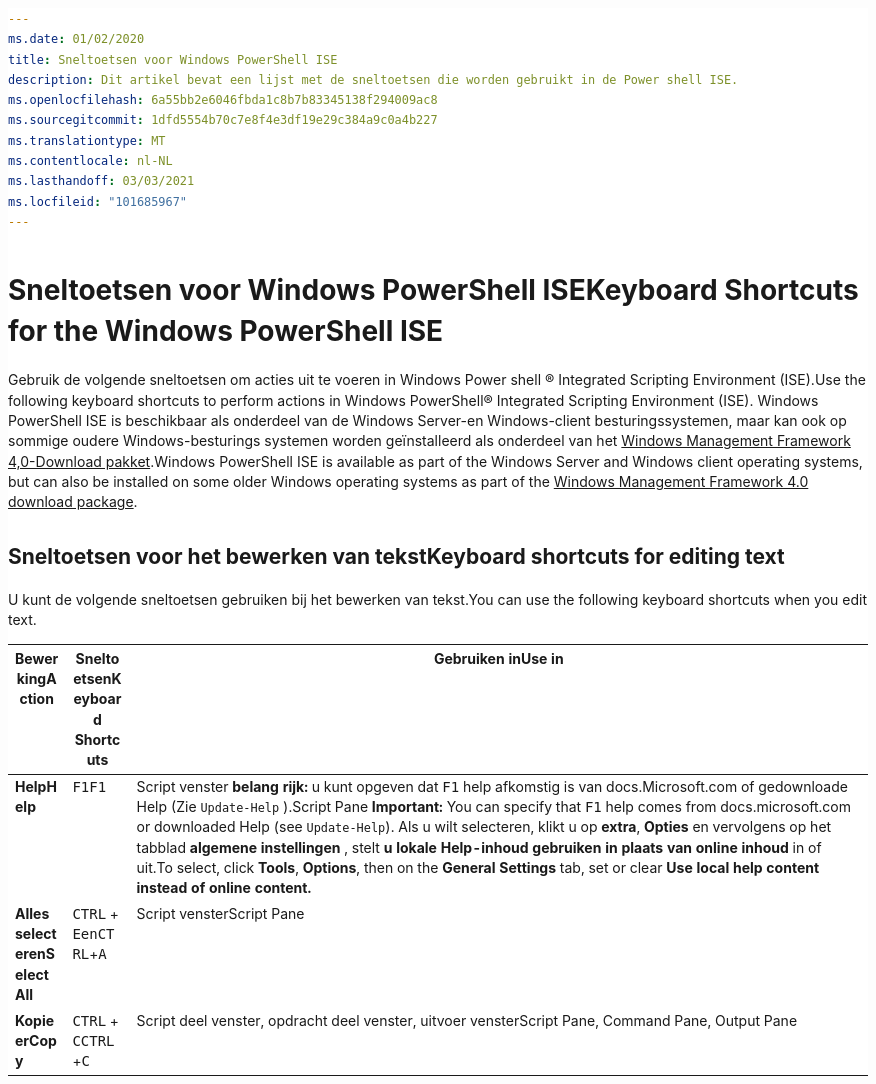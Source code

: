```yaml
---
ms.date: 01/02/2020
title: Sneltoetsen voor Windows PowerShell ISE
description: Dit artikel bevat een lijst met de sneltoetsen die worden gebruikt in de Power shell ISE.
ms.openlocfilehash: 6a55bb2e6046fbda1c8b7b83345138f294009ac8
ms.sourcegitcommit: 1dfd5554b70c7e8f4e3df19e29c384a9c0a4b227
ms.translationtype: MT
ms.contentlocale: nl-NL
ms.lasthandoff: 03/03/2021
ms.locfileid: "101685967"
---
```

# <a name="keyboard-shortcuts-for-the-windows-powershell-ise"></a><span data-ttu-id="db488-103">Sneltoetsen voor Windows PowerShell ISE</span><span class="sxs-lookup"><span data-stu-id="db488-103">Keyboard Shortcuts for the Windows PowerShell ISE</span></span>

<span data-ttu-id="db488-104">Gebruik de volgende sneltoetsen om acties uit te voeren in Windows Power shell &reg; Integrated Scripting Environment (ISE).</span><span class="sxs-lookup"><span data-stu-id="db488-104">Use the following keyboard shortcuts to perform actions in Windows PowerShell&reg; Integrated Scripting Environment (ISE).</span></span> <span data-ttu-id="db488-105">Windows PowerShell ISE is beschikbaar als onderdeel van de Windows Server-en Windows-client besturingssystemen, maar kan ook op sommige oudere Windows-besturings systemen worden geïnstalleerd als onderdeel van het [Windows Management Framework 4,0-Download pakket](https://go.microsoft.com/fwlink/?LinkID=293881).</span><span class="sxs-lookup"><span data-stu-id="db488-105">Windows PowerShell ISE is available as part of the Windows Server and Windows client operating systems, but can also be installed on some older Windows operating systems as part of the [Windows Management Framework 4.0 download package](https://go.microsoft.com/fwlink/?LinkID=293881).</span></span>

## <a name="keyboard-shortcuts-for-editing-text"></a><span data-ttu-id="db488-106">Sneltoetsen voor het bewerken van tekst</span><span class="sxs-lookup"><span data-stu-id="db488-106">Keyboard shortcuts for editing text</span></span>

<span data-ttu-id="db488-107">U kunt de volgende sneltoetsen gebruiken bij het bewerken van tekst.</span><span class="sxs-lookup"><span data-stu-id="db488-107">You can use the following keyboard shortcuts when you edit text.</span></span>

|              <span data-ttu-id="db488-108">Bewerking</span><span class="sxs-lookup"><span data-stu-id="db488-108">Action</span></span>              |              <span data-ttu-id="db488-109">Sneltoetsen</span><span class="sxs-lookup"><span data-stu-id="db488-109">Keyboard Shortcuts</span></span>               |                                                                                                                                           <span data-ttu-id="db488-110">Gebruiken in</span><span class="sxs-lookup"><span data-stu-id="db488-110">Use in</span></span>                                                                                                                                           |
| -------------------------------- | --------------------------------------------- | ------------------------------------------------------------------------------------------------------------------------------------------------------------------------------------------------------------------------------------------------------------------------------------------ |
| <span data-ttu-id="db488-111">**Help**</span><span class="sxs-lookup"><span data-stu-id="db488-111">**Help**</span></span>                         | <span data-ttu-id="db488-112"><kbd>F1</kbd></span><span class="sxs-lookup"><span data-stu-id="db488-112"><kbd>F1</kbd></span></span>                                 | <span data-ttu-id="db488-113">Script venster **belang rijk:** u kunt opgeven dat <kbd>F1</kbd> help afkomstig is van docs.Microsoft.com of gedownloade Help (Zie `Update-Help` ).</span><span class="sxs-lookup"><span data-stu-id="db488-113">Script Pane **Important:** You can specify that <kbd>F1</kbd> help comes from docs.microsoft.com or downloaded Help (see `Update-Help`).</span></span> <span data-ttu-id="db488-114">Als u wilt selecteren, klikt u op **extra**, **Opties** en vervolgens op het tabblad **algemene instellingen** , stelt **u lokale Help-inhoud gebruiken in plaats van online inhoud** in of uit.</span><span class="sxs-lookup"><span data-stu-id="db488-114">To select, click **Tools**, **Options**, then on the **General Settings** tab, set or clear **Use local help content instead of online content.**</span></span> |
| <span data-ttu-id="db488-115">**Alles selecteren**</span><span class="sxs-lookup"><span data-stu-id="db488-115">**Select All**</span></span>                   | <span data-ttu-id="db488-116"><kbd>CTRL</kbd> + <kbd>Een</kbd></span><span class="sxs-lookup"><span data-stu-id="db488-116"><kbd>CTRL</kbd>+<kbd>A</kbd></span></span>                  | <span data-ttu-id="db488-117">Script venster</span><span class="sxs-lookup"><span data-stu-id="db488-117">Script Pane</span></span>                                                                                                                                                                                                                                                                                |
| <span data-ttu-id="db488-118">**Kopieer**</span><span class="sxs-lookup"><span data-stu-id="db488-118">**Copy**</span></span>                         | <span data-ttu-id="db488-119"><kbd>CTRL</kbd> + <kbd>C</kbd></span><span class="sxs-lookup"><span data-stu-id="db488-119"><kbd>CTRL</kbd>+<kbd>C</kbd></span></span>                  | <span data-ttu-id="db488-120">Script deel venster, opdracht deel venster, uitvoer venster</span><span class="sxs-lookup"><span data-stu-id="db488-120">Script Pane, Command Pane, Output Pane</span></span>                                                                                                                                                                                                                                                     |